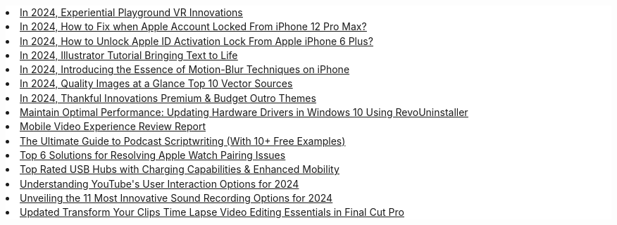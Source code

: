 <li><a href="https://fox-blue.techidaily.com/in-2024-experiential-playground-vr-innovations/"><u>In 2024, Experiential Playground VR Innovations</u></a></li>
<li><a href="https://apple-account.techidaily.com/in-2024-how-to-fix-when-apple-account-locked-from-iphone-12-pro-max-by-drfone-ios/"><u>In 2024, How to Fix when Apple Account Locked From iPhone 12 Pro Max?</u></a></li>
<li><a href="https://activate-lock.techidaily.com/in-2024-how-to-unlock-apple-id-activation-lock-from-apple-iphone-6-plus-by-drfone-ios/"><u>In 2024, How to Unlock Apple ID Activation Lock From Apple iPhone 6 Plus?</u></a></li>
<li><a href="https://fox-blue.techidaily.com/in-2024-illustrator-tutorial-bringing-text-to-life/"><u>In 2024, Illustrator Tutorial Bringing Text to Life</u></a></li>
<li><a href="https://fox-blue.techidaily.com/in-2024-introducing-the-essence-of-motion-blur-techniques-on-iphone/"><u>In 2024, Introducing the Essence of Motion-Blur Techniques on iPhone</u></a></li>
<li><a href="https://fox-info.techidaily.com/in-2024-quality-images-at-a-glance-top-10-vector-sources/"><u>In 2024, Quality Images at a Glance Top 10 Vector Sources</u></a></li>
<li><a href="https://fox-blue.techidaily.com/in-2024-thankful-innovations-premium-and-budget-outro-themes/"><u>In 2024, Thankful Innovations Premium & Budget Outro Themes</u></a></li>
<li><a href="https://win-forum.techidaily.com/maintain-optimal-performance-updating-hardware-drivers-in-windows-10-using-revouninstaller/"><u>Maintain Optimal Performance: Updating Hardware Drivers in Windows 10 Using RevoUninstaller</u></a></li>
<li><a href="https://fox-blue.techidaily.com/mobile-video-experience-review-report/"><u>Mobile Video Experience Review Report</u></a></li>
<li><a href="https://fox-blue.techidaily.com/the-ultimate-guide-to-podcast-scriptwriting-with-10plus-free-examples/"><u>The Ultimate Guide to Podcast Scriptwriting (With 10+ Free Examples)</u></a></li>
<li><a href="https://techno-recovery.techidaily.com/top-6-solutions-for-resolving-apple-watch-pairing-issues/"><u>Top 6 Solutions for Resolving Apple Watch Pairing Issues</u></a></li>
<li><a href="https://hardware-tips.techidaily.com/top-rated-usb-hubs-with-charging-capabilities-and-enhanced-mobility/"><u>Top Rated USB Hubs with Charging Capabilities & Enhanced Mobility</u></a></li>
<li><a href="https://youtube-webster.techidaily.com/standing-youtubes-user-interaction-options-for-2024/"><u>Understanding YouTube's User Interaction Options for 2024</u></a></li>
<li><a href="https://screen-sharing-recording.techidaily.com/unveiling-the-11-most-innovative-sound-recording-options-for-2024/"><u>Unveiling the 11 Most Innovative Sound Recording Options for 2024</u></a></li>
<li><a href="https://smart-video-editing.techidaily.com/updated-transform-your-clips-time-lapse-video-editing-essentials-in-final-cut-pro/"><u>Updated Transform Your Clips Time Lapse Video Editing Essentials in Final Cut Pro</u></a></li>
</ul></div>
